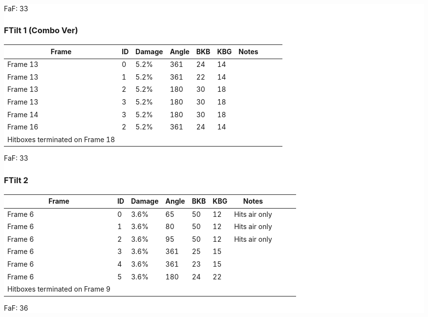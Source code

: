 
FaF: 33







### FTilt 1 (Combo Ver)
|Frame|ID|Damage|Angle|BKB|KBG|Notes| | | |
|-|-|-|-|-|-|-|-|-|-|
|Frame 13| 0| 5.2%| 361| 24| 14|
|Frame 13| 1| 5.2%| 361| 22| 14|
|Frame 13| 2| 5.2%| 180| 30| 18|
|Frame 13| 3| 5.2%| 180| 30| 18|
|Frame 14| 3| 5.2%| 180| 30| 18|
|Frame 16| 2| 5.2%| 361| 24| 14|
|Hitboxes terminated on Frame 18|


FaF: 33







### FTilt 2
|Frame|ID|Damage|Angle|BKB|KBG|Notes| | | |
|-|-|-|-|-|-|-|-|-|-|
|Frame 6| 0| 3.6%| 65| 50| 12| Hits air only|
|Frame 6| 1| 3.6%| 80| 50| 12| Hits air only|
|Frame 6| 2| 3.6%| 95| 50| 12| Hits air only|
|Frame 6| 3| 3.6%| 361| 25| 15|
|Frame 6| 4| 3.6%| 361| 23| 15|
|Frame 6| 5| 3.6%| 180| 24| 22|
|Hitboxes terminated on Frame 9|


FaF: 36





